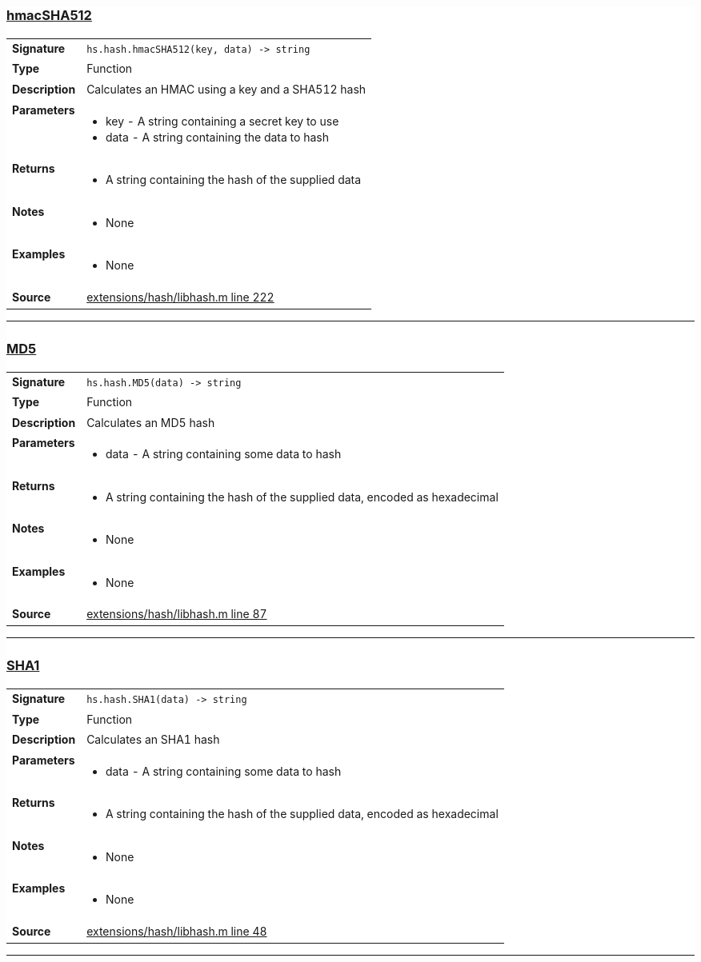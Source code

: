 

### [hmacSHA512](#hmacsha512)

|                                             |                                                                                     |
| --------------------------------------------|-------------------------------------------------------------------------------------|
| **Signature**                               | `hs.hash.hmacSHA512(key, data) -> string`                                                                    |
| **Type**                                    | Function                                                                     |
| **Description**                             | Calculates an HMAC using a key and a SHA512 hash                                                                     |
| **Parameters**                              | <ul><li>key - A string containing a secret key to use</li><li>data - A string containing the data to hash</li></ul> |
| **Returns**                                 | <ul><li>A string containing the hash of the supplied data</li></ul>          |
| **Notes**                                   | <ul><li>None</li></ul> |
| **Examples**                                | <ul><li>None</li></ul> |
| **Source**                                  | [extensions/hash/libhash.m line 222](https://github.com/CommandPost/CommandPost-App/blob/master/extensions/hash/libhash.m#L222) |

---


### [MD5](#md5)

|                                             |                                                                                     |
| --------------------------------------------|-------------------------------------------------------------------------------------|
| **Signature**                               | `hs.hash.MD5(data) -> string`                                                                    |
| **Type**                                    | Function                                                                     |
| **Description**                             | Calculates an MD5 hash                                                                     |
| **Parameters**                              | <ul><li>data - A string containing some data to hash</li></ul> |
| **Returns**                                 | <ul><li>A string containing the hash of the supplied data, encoded as hexadecimal</li></ul>          |
| **Notes**                                   | <ul><li>None</li></ul> |
| **Examples**                                | <ul><li>None</li></ul> |
| **Source**                                  | [extensions/hash/libhash.m line 87](https://github.com/CommandPost/CommandPost-App/blob/master/extensions/hash/libhash.m#L87) |

---


### [SHA1](#sha1)

|                                             |                                                                                     |
| --------------------------------------------|-------------------------------------------------------------------------------------|
| **Signature**                               | `hs.hash.SHA1(data) -> string`                                                                    |
| **Type**                                    | Function                                                                     |
| **Description**                             | Calculates an SHA1 hash                                                                     |
| **Parameters**                              | <ul><li>data - A string containing some data to hash</li></ul> |
| **Returns**                                 | <ul><li>A string containing the hash of the supplied data, encoded as hexadecimal</li></ul>          |
| **Notes**                                   | <ul><li>None</li></ul> |
| **Examples**                                | <ul><li>None</li></ul> |
| **Source**                                  | [extensions/hash/libhash.m line 48](https://github.com/CommandPost/CommandPost-App/blob/master/extensions/hash/libhash.m#L48) |

---
